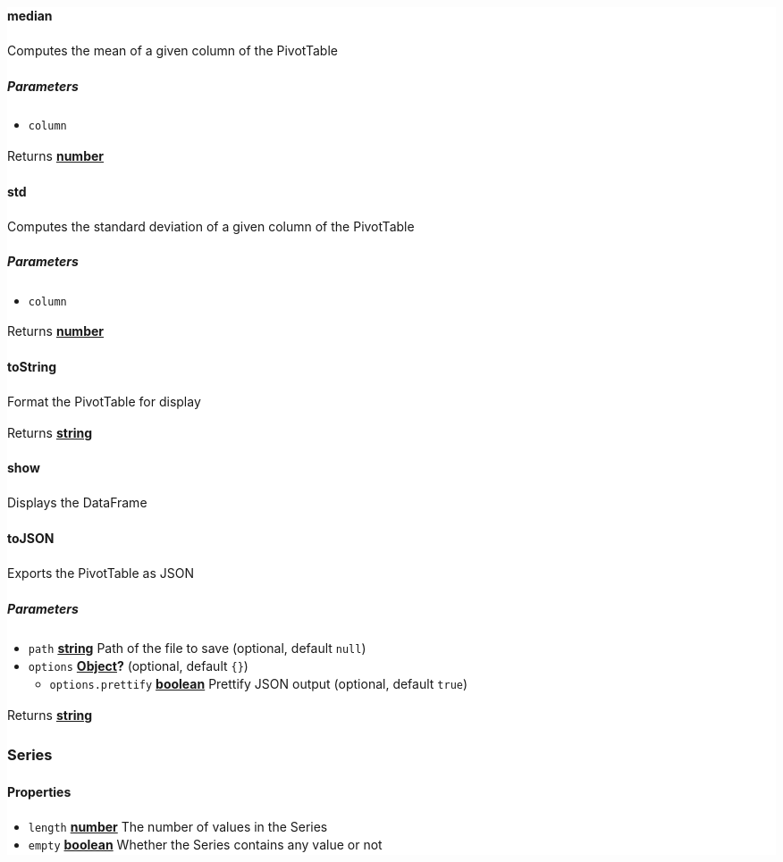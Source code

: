 #### median

Computes the mean of a given column of the PivotTable

##### Parameters

-   `column`  

Returns **[number](https://developer.mozilla.org/docs/Web/JavaScript/Reference/Global_Objects/Number)** 

#### std

Computes the standard deviation of a given column of the PivotTable

##### Parameters

-   `column`  

Returns **[number](https://developer.mozilla.org/docs/Web/JavaScript/Reference/Global_Objects/Number)** 

#### toString

Format the PivotTable for display

Returns **[string](https://developer.mozilla.org/docs/Web/JavaScript/Reference/Global_Objects/String)** 

#### show

Displays the DataFrame

#### toJSON

Exports the PivotTable as JSON

##### Parameters

-   `path` **[string](https://developer.mozilla.org/docs/Web/JavaScript/Reference/Global_Objects/String)** Path of the file to save (optional, default `null`)
-   `options` **[Object](https://developer.mozilla.org/docs/Web/JavaScript/Reference/Global_Objects/Object)?**  (optional, default `{}`)
    -   `options.prettify` **[boolean](https://developer.mozilla.org/docs/Web/JavaScript/Reference/Global_Objects/Boolean)** Prettify JSON output (optional, default `true`)

Returns **[string](https://developer.mozilla.org/docs/Web/JavaScript/Reference/Global_Objects/String)** 

### Series

#### Properties

-   `length` **[number](https://developer.mozilla.org/docs/Web/JavaScript/Reference/Global_Objects/Number)** The number of values in the Series
-   `empty` **[boolean](https://developer.mozilla.org/docs/Web/JavaScript/Reference/Global_Objects/Boolean)** Whether the Series contains any value or not
